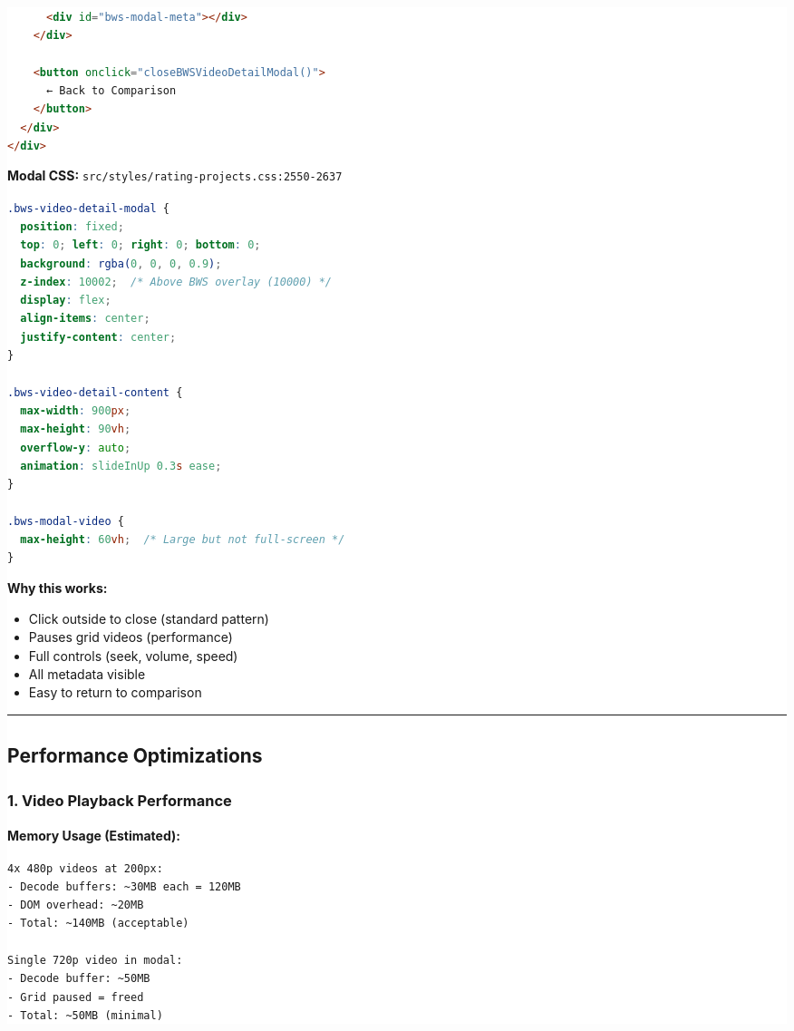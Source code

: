 ```html
      <div id="bws-modal-meta"></div>
    </div>

    <button onclick="closeBWSVideoDetailModal()">
      ← Back to Comparison
    </button>
  </div>
</div>
```

**Modal CSS:** `src/styles/rating-projects.css:2550-2637`
```css
.bws-video-detail-modal {
  position: fixed;
  top: 0; left: 0; right: 0; bottom: 0;
  background: rgba(0, 0, 0, 0.9);
  z-index: 10002;  /* Above BWS overlay (10000) */
  display: flex;
  align-items: center;
  justify-content: center;
}

.bws-video-detail-content {
  max-width: 900px;
  max-height: 90vh;
  overflow-y: auto;
  animation: slideInUp 0.3s ease;
}

.bws-modal-video {
  max-height: 60vh;  /* Large but not full-screen */
}
```

**Why this works:**
- Click outside to close (standard pattern)
- Pauses grid videos (performance)
- Full controls (seek, volume, speed)
- All metadata visible
- Easy to return to comparison

---

## Performance Optimizations

### **1. Video Playback Performance**

**Memory Usage (Estimated):**
```
4x 480p videos at 200px:
- Decode buffers: ~30MB each = 120MB
- DOM overhead: ~20MB
- Total: ~140MB (acceptable)

Single 720p video in modal:
- Decode buffer: ~50MB
- Grid paused = freed
- Total: ~50MB (minimal)
```

